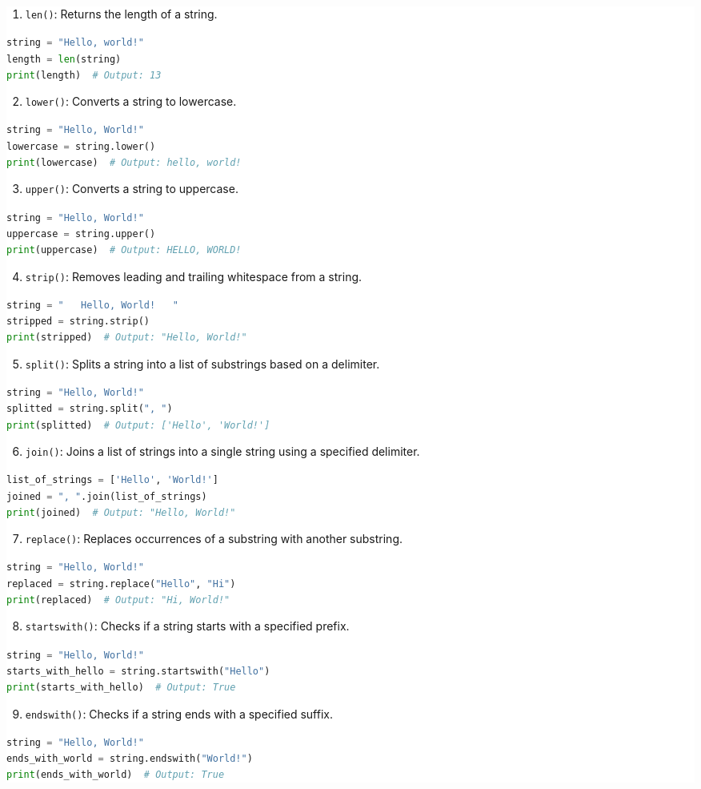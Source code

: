 1. `len()`: Returns the length of a string.
```python
string = "Hello, world!"
length = len(string)
print(length)  # Output: 13
```

2. `lower()`: Converts a string to lowercase.
```python
string = "Hello, World!"
lowercase = string.lower()
print(lowercase)  # Output: hello, world!
```

3. `upper()`: Converts a string to uppercase.
```python
string = "Hello, World!"
uppercase = string.upper()
print(uppercase)  # Output: HELLO, WORLD!
```

4. `strip()`: Removes leading and trailing whitespace from a string.
```python
string = "   Hello, World!   "
stripped = string.strip()
print(stripped)  # Output: "Hello, World!"
```

5. `split()`: Splits a string into a list of substrings based on a delimiter.
```python
string = "Hello, World!"
splitted = string.split(", ")
print(splitted)  # Output: ['Hello', 'World!']
```

6. `join()`: Joins a list of strings into a single string using a specified delimiter.
```python
list_of_strings = ['Hello', 'World!']
joined = ", ".join(list_of_strings)
print(joined)  # Output: "Hello, World!"
```

7. `replace()`: Replaces occurrences of a substring with another substring.
```python
string = "Hello, World!"
replaced = string.replace("Hello", "Hi")
print(replaced)  # Output: "Hi, World!"
```

8. `startswith()`: Checks if a string starts with a specified prefix.
```python
string = "Hello, World!"
starts_with_hello = string.startswith("Hello")
print(starts_with_hello)  # Output: True
```

9. `endswith()`: Checks if a string ends with a specified suffix.
```python
string = "Hello, World!"
ends_with_world = string.endswith("World!")
print(ends_with_world)  # Output: True
```
